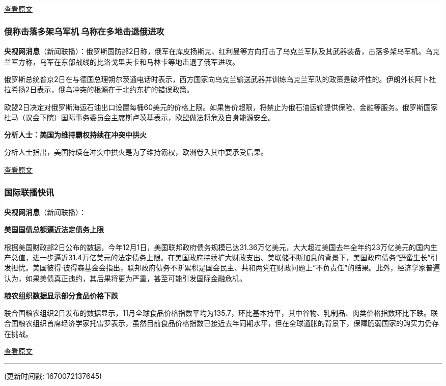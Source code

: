 [查看原文](https://tv.cctv.com/2022/12/03/VIDEhqgwZUFl9Jb2Dg35wsgD221203.shtml)

### 俄称击落多架乌军机 乌称在多地击退俄进攻

<p><strong>央视网消息</strong>（新闻联播）：俄罗斯国防部2日称，俄军在库皮扬斯克、红利曼等方向打击了乌克兰军队及其武器装备，击落多架乌军机。乌克兰军方称，乌军在东部战线的比洛戈里夫卡和马林卡等地击退了俄军进攻。</p><p>俄罗斯总统普京2日在与德国总理朔尔茨通电话时表示，西方国家向乌克兰输送武器并训练乌克兰军队的政策是破坏性的。伊朗外长阿卜杜拉希扬2日表示，俄乌冲突的根源在于北约东扩的错误政策。 <br></p><p>欧盟2日决定对俄罗斯海运石油出口设置每桶60美元的价格上限。如果售价超限，将禁止为俄石油运输提供保险、金融等服务。俄罗斯国家杜马（议会下院）国际事务委员会主席斯卢茨基表示，欧盟做法将危及自身能源安全。</p><p><strong>分析人士：美国为维持霸权持续在冲突中拱火</strong></p><p>分析人士指出，美国持续在冲突中拱火是为了维持霸权，欧洲卷入其中要承受后果。</p>

[查看原文](https://tv.cctv.com/2022/12/03/VIDEEExnzJLfvUzWwoKXI51Z221203.shtml)

### 国际联播快讯

<p><strong>央视网消息</strong>（新闻联播）：</p><p><strong>美国国债总额逼近法定债务上限</strong></p><p>根据美国财政部2日公布的数据，今年12月1日，美国联邦政府债务规模已达31.36万亿美元，大大超过美国去年全年约23万亿美元的国内生产总值，进一步逼近31.4万亿美元的法定债务上限。在美国政府持续扩大财政支出、美联储不断加息的背景下，美国政府债务“野蛮生长”引发担忧。美国彼得·彼得森基金会指出，联邦政府债务不断累积是国会民主、共和两党在财政问题上“不负责任”的结果。此外，经济学家普遍认为，如果美债真正违约，其后果将更为严重，甚至可能引发国际金融危机。</p><p><strong>粮农组织数据显示部分食品价格下跌</strong></p><p>联合国粮农组织2日发布的数据显示，11月全球食品价格指数平均为135.7，环比基本持平，其中谷物、乳制品、肉类价格指数环比下跌。联合国粮农组织首席经济学家托雷罗表示，虽然目前食品价格指数已接近去年同期水平，但在全球通胀的背景下，保障脆弱国家的购买力仍存在挑战。</p>

[查看原文](https://tv.cctv.com/2022/12/03/VIDExjYgNSW6B3Lbhbj6O6G8221203.shtml)



---

(更新时间戳: 1670072137645)

